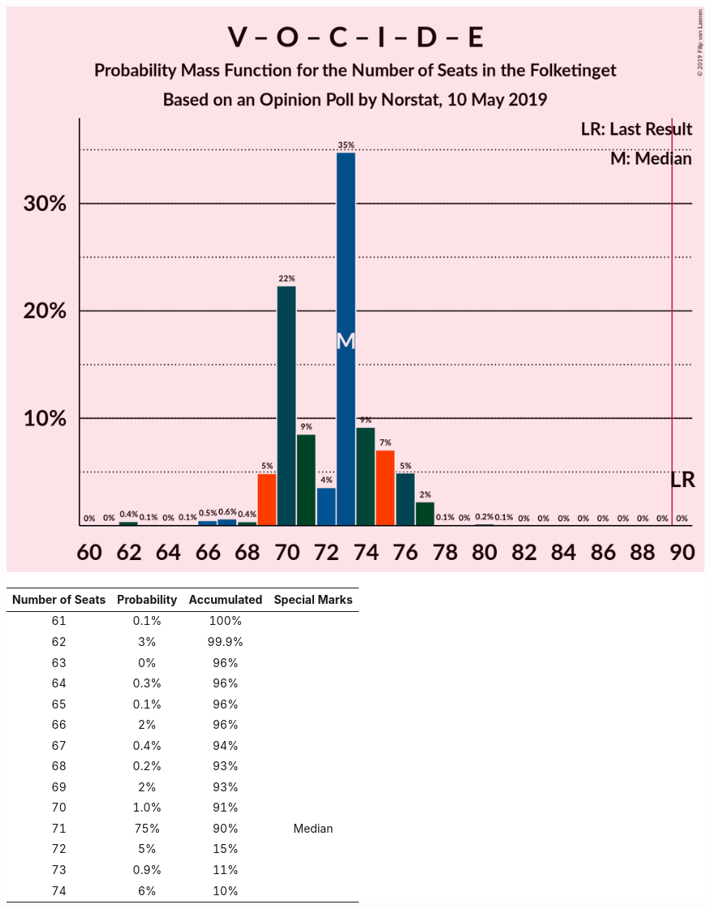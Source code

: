 ![Graph with seats probability mass function not yet produced](2019-05-10-Norstat-coalitions-seats-pmf-v–o–c–i–d–e.png "Seats Probability Mass Function")

| Number of Seats | Probability | Accumulated | Special Marks |
|:---------------:|:-----------:|:-----------:|:-------------:|
| 61 | 0.1% | 100% |  |
| 62 | 3% | 99.9% |  |
| 63 | 0% | 96% |  |
| 64 | 0.3% | 96% |  |
| 65 | 0.1% | 96% |  |
| 66 | 2% | 96% |  |
| 67 | 0.4% | 94% |  |
| 68 | 0.2% | 93% |  |
| 69 | 2% | 93% |  |
| 70 | 1.0% | 91% |  |
| 71 | 75% | 90% | Median |
| 72 | 5% | 15% |  |
| 73 | 0.9% | 11% |  |
| 74 | 6% | 10% |  |